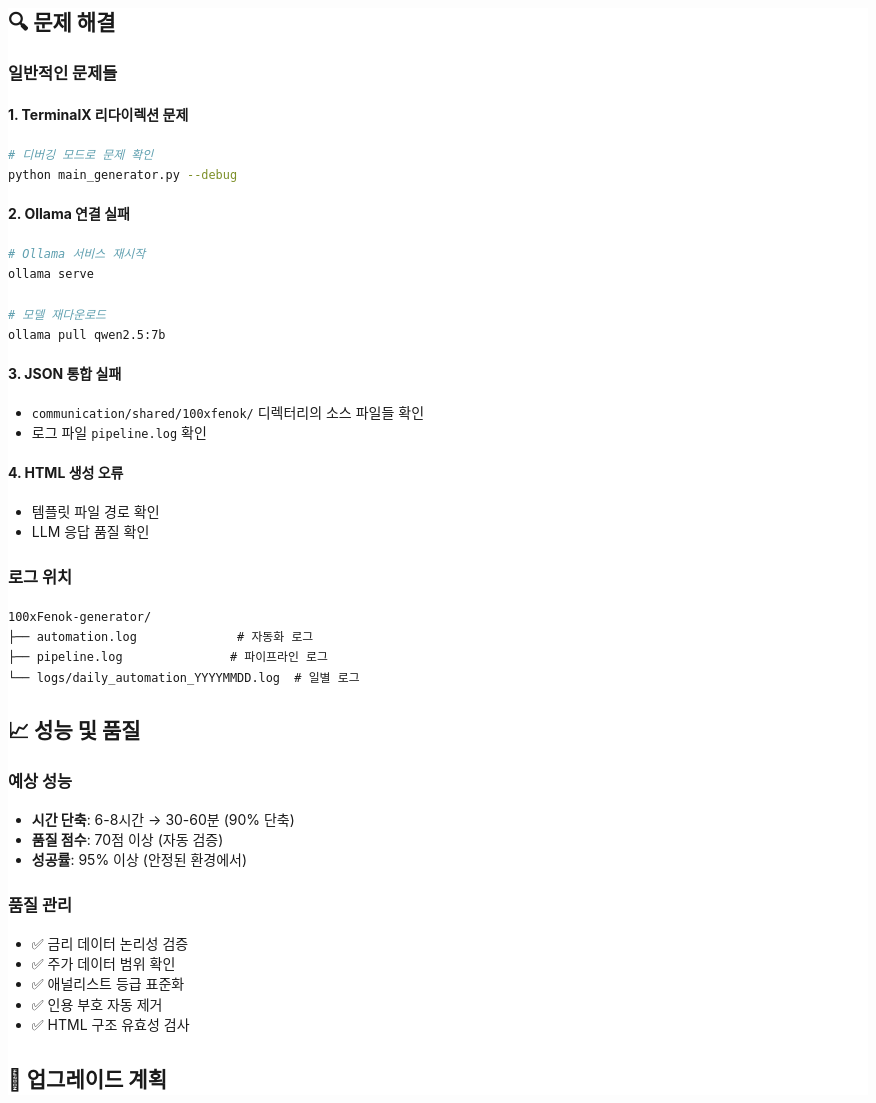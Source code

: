 ## 🔍 문제 해결

### 일반적인 문제들

#### 1. TerminalX 리다이렉션 문제
```bash
# 디버깅 모드로 문제 확인
python main_generator.py --debug
```

#### 2. Ollama 연결 실패
```bash
# Ollama 서비스 재시작
ollama serve

# 모델 재다운로드
ollama pull qwen2.5:7b
```

#### 3. JSON 통합 실패
- `communication/shared/100xfenok/` 디렉터리의 소스 파일들 확인
- 로그 파일 `pipeline.log` 확인

#### 4. HTML 생성 오류
- 템플릿 파일 경로 확인
- LLM 응답 품질 확인

### 로그 위치
```
100xFenok-generator/
├── automation.log              # 자동화 로그
├── pipeline.log               # 파이프라인 로그
└── logs/daily_automation_YYYYMMDD.log  # 일별 로그
```

## 📈 성능 및 품질

### 예상 성능
- **시간 단축**: 6-8시간 → 30-60분 (90% 단축)
- **품질 점수**: 70점 이상 (자동 검증)
- **성공률**: 95% 이상 (안정된 환경에서)

### 품질 관리
- ✅ 금리 데이터 논리성 검증
- ✅ 주가 데이터 범위 확인  
- ✅ 애널리스트 등급 표준화
- ✅ 인용 부호 자동 제거
- ✅ HTML 구조 유효성 검사

## 🔄 업그레이드 계획
